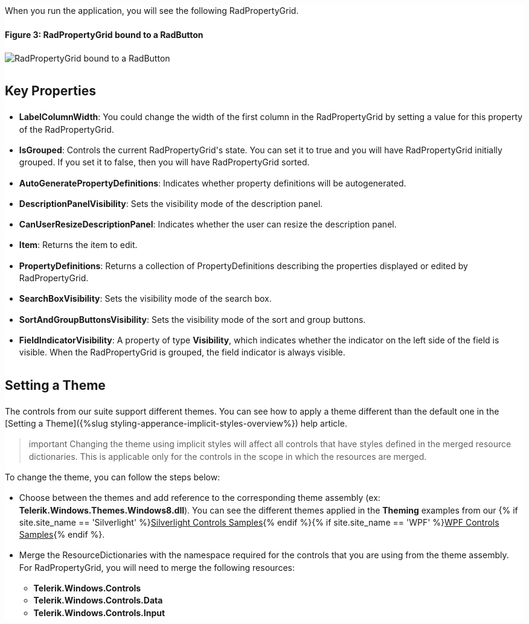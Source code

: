 When you run the application, you will see the following RadPropertyGrid.

#### __Figure 3: RadPropertyGrid bound to a RadButton__

![RadPropertyGrid bound to a RadButton](images/RadPropertyGrid_GettingStarted3.png)

## Key Properties

* __LabelColumnWidth__: You could change the width of the first column in the RadPropertyGrid by setting a value for this property of the RadPropertyGrid.

* __IsGrouped__: Controls the current RadPropertyGrid's state. You can set it to true and you will have RadPropertyGrid initially grouped. If you set it to false, then you will have RadPropertyGrid sorted.

* __AutoGeneratePropertyDefinitions__: Indicates whether property definitions will be autogenerated.

* __DescriptionPanelVisibility__: Sets the visibility mode of the description panel.

* __CanUserResizeDescriptionPanel__: Indicates whether the user can resize the description panel.

* __Item__: Returns the item to edit.

* __PropertyDefinitions__: Returns a collection of PropertyDefinitions describing the properties displayed or edited by RadPropertyGrid.

* __SearchBoxVisibility__: Sets the visibility mode of the search box.

* __SortAndGroupButtonsVisibility__: Sets the visibility mode of the sort and group buttons.

* __FieldIndicatorVisibility__: A property of type __Visibility__, which indicates whether the indicator on the left side of the field is visible. When the RadPropertyGrid is grouped, the field indicator is always visible.

## Setting a Theme

The controls from our suite support different themes. You can see how to apply a theme different than the default one in the [Setting a Theme]({%slug styling-apperance-implicit-styles-overview%}) help article.

>important Changing the theme using implicit styles will affect all controls that have styles defined in the merged resource dictionaries. This is applicable only for the controls in the scope in which the resources are merged. 

To change the theme, you can follow the steps below:
* Choose between the themes and add reference to the corresponding theme assembly (ex: **Telerik.Windows.Themes.Windows8.dll**). You can see the different themes applied in the **Theming** examples from our {% if site.site_name == 'Silverlight' %}[Silverlight Controls Samples](https://demos.telerik.com/silverlight/){% endif %}{% if site.site_name == 'WPF' %}[WPF Controls Samples](https://demos.telerik.com/wpf/){% endif %}.

* Merge the ResourceDictionaries with the namespace required for the controls that you are using from the theme assembly. For RadPropertyGrid, you will need to merge the following resources:

	* __Telerik.Windows.Controls__
	* __Telerik.Windows.Controls.Data__
	* __Telerik.Windows.Controls.Input__
